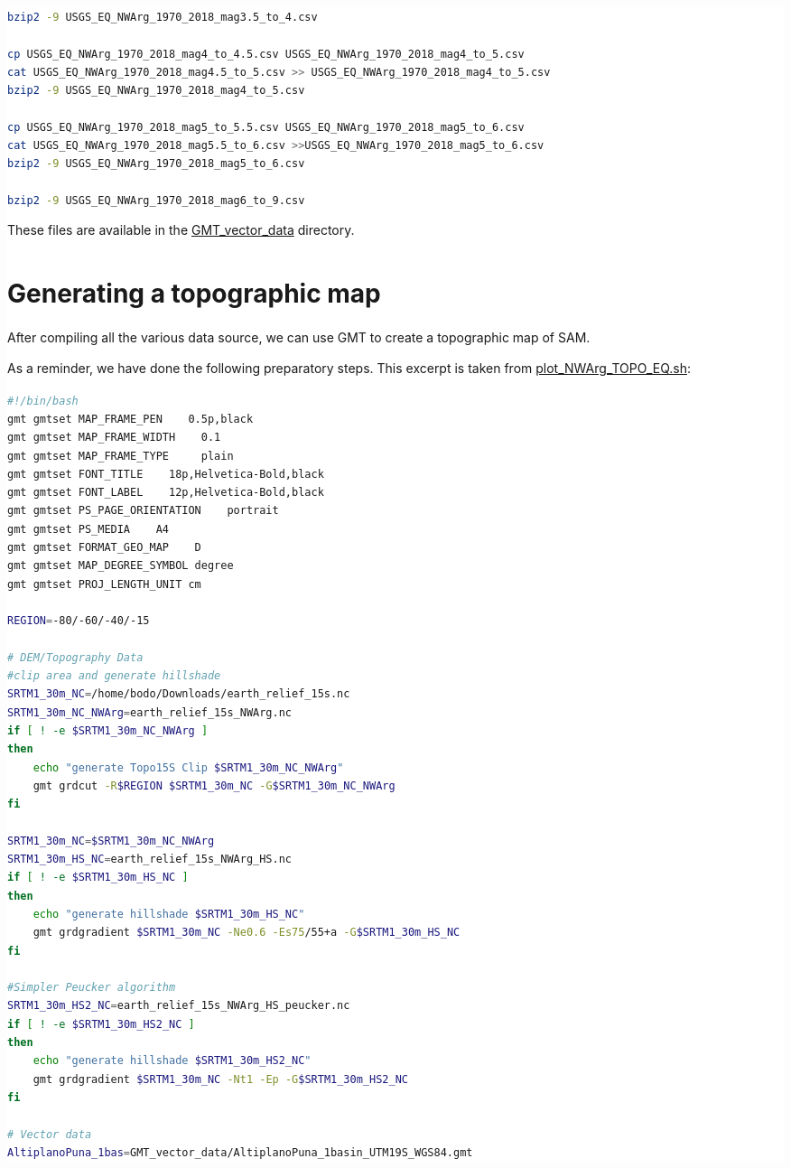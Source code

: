 ```bash
bzip2 -9 USGS_EQ_NWArg_1970_2018_mag3.5_to_4.csv

cp USGS_EQ_NWArg_1970_2018_mag4_to_4.5.csv USGS_EQ_NWArg_1970_2018_mag4_to_5.csv
cat USGS_EQ_NWArg_1970_2018_mag4.5_to_5.csv >> USGS_EQ_NWArg_1970_2018_mag4_to_5.csv
bzip2 -9 USGS_EQ_NWArg_1970_2018_mag4_to_5.csv

cp USGS_EQ_NWArg_1970_2018_mag5_to_5.5.csv USGS_EQ_NWArg_1970_2018_mag5_to_6.csv
cat USGS_EQ_NWArg_1970_2018_mag5.5_to_6.csv >>USGS_EQ_NWArg_1970_2018_mag5_to_6.csv
bzip2 -9 USGS_EQ_NWArg_1970_2018_mag5_to_6.csv

bzip2 -9 USGS_EQ_NWArg_1970_2018_mag6_to_9.csv
```

These files are available in the [GMT_vector_data](GMT_vector_data) directory.

# Generating a topographic map
After compiling all the various data source, we can use GMT to create a topographic map of SAM.

As a reminder, we have done the following preparatory steps. This excerpt is taken from [plot_NWArg_TOPO_EQ.sh](https://github.com/BodoBookhagen/GMT-SAM-EQ-NDVI-PRECIP/plot_NWArg_TOPO_EQ.sh):
```bash
#!/bin/bash
gmt gmtset MAP_FRAME_PEN    0.5p,black
gmt gmtset MAP_FRAME_WIDTH    0.1
gmt gmtset MAP_FRAME_TYPE     plain
gmt gmtset FONT_TITLE    18p,Helvetica-Bold,black
gmt gmtset FONT_LABEL    12p,Helvetica-Bold,black
gmt gmtset PS_PAGE_ORIENTATION    portrait
gmt gmtset PS_MEDIA    A4
gmt gmtset FORMAT_GEO_MAP    D
gmt gmtset MAP_DEGREE_SYMBOL degree
gmt gmtset PROJ_LENGTH_UNIT cm

REGION=-80/-60/-40/-15

# DEM/Topography Data
#clip area and generate hillshade 
SRTM1_30m_NC=/home/bodo/Downloads/earth_relief_15s.nc
SRTM1_30m_NC_NWArg=earth_relief_15s_NWArg.nc
if [ ! -e $SRTM1_30m_NC_NWArg ]
then
    echo "generate Topo15S Clip $SRTM1_30m_NC_NWArg"
    gmt grdcut -R$REGION $SRTM1_30m_NC -G$SRTM1_30m_NC_NWArg
fi

SRTM1_30m_NC=$SRTM1_30m_NC_NWArg
SRTM1_30m_HS_NC=earth_relief_15s_NWArg_HS.nc
if [ ! -e $SRTM1_30m_HS_NC ]
then
    echo "generate hillshade $SRTM1_30m_HS_NC"
    gmt grdgradient $SRTM1_30m_NC -Ne0.6 -Es75/55+a -G$SRTM1_30m_HS_NC
fi

#Simpler Peucker algorithm
SRTM1_30m_HS2_NC=earth_relief_15s_NWArg_HS_peucker.nc
if [ ! -e $SRTM1_30m_HS2_NC ]
then
    echo "generate hillshade $SRTM1_30m_HS2_NC"
    gmt grdgradient $SRTM1_30m_NC -Nt1 -Ep -G$SRTM1_30m_HS2_NC
fi

# Vector data
AltiplanoPuna_1bas=GMT_vector_data/AltiplanoPuna_1basin_UTM19S_WGS84.gmt
```